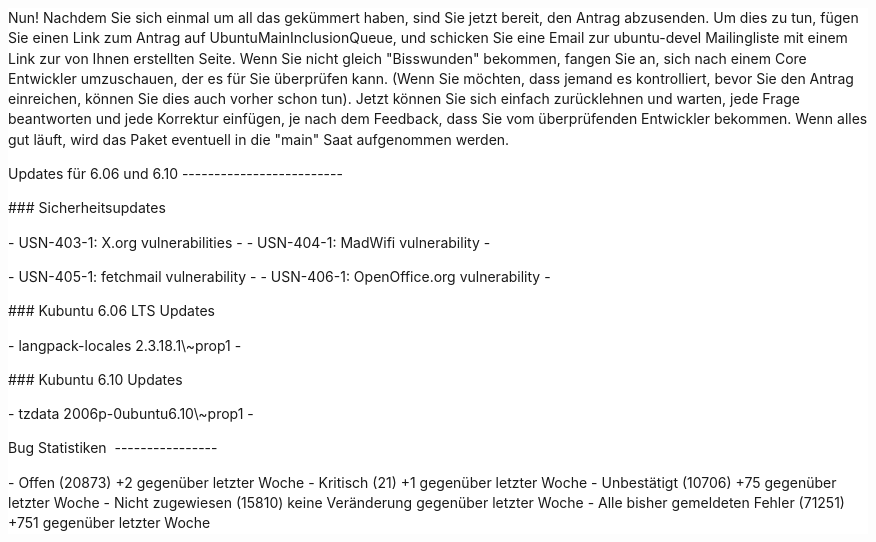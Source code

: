 </p>
Nun! Nachdem Sie sich einmal um all das gekümmert haben, sind Sie jetzt
bereit, den Antrag abzusenden. Um dies zu tun, fügen Sie einen Link zum
Antrag auf UbuntuMainInclusionQueue, und schicken Sie eine Email zur
ubuntu-devel Mailingliste mit einem Link zur von Ihnen erstellten Seite.
Wenn Sie nicht gleich "Bisswunden" bekommen, fangen Sie an, sich nach
einem Core Entwickler umzuschauen, der es für Sie überprüfen kann. (Wenn
Sie möchten, dass jemand es kontrolliert, bevor Sie den Antrag
einreichen, können Sie dies auch vorher schon tun). Jetzt können Sie
sich einfach zurücklehnen und warten, jede Frage beantworten und jede
Korrektur einfügen, je nach dem Feedback, dass Sie vom überprüfenden
Entwickler bekommen. Wenn alles gut läuft, wird das Paket eventuell in
die "main" Saat aufgenommen werden.

</p>
Updates für 6.06 und 6.10
-------------------------

</p>
### Sicherheitsupdates

</p>
-   USN-403-1: X.org vulnerabilities -
    <http://www.ubuntu.com/usn/usn-403-1>
-   USN-404-1: MadWifi vulnerability -
    <http://www.ubuntu.com/usn/usn-404-1>
    </p>
    <p>
-   USN-405-1: fetchmail vulnerability -
    <http://www.ubuntu.com/usn/usn-405-1>
-   USN-406-1: OpenOffice.org vulnerability -
    <http://www.ubuntu.com/usn/usn-406-1>

</p>
### Kubuntu 6.06 LTS Updates

</p>
-   langpack-locales 2.3.18.1\~prop1 -
    <https://lists.ubuntu.com/archives/dapper-changes/2007-January/012327.html> 

</p>
### Kubuntu 6.10 Updates

</p>
-   tzdata 2006p-0ubuntu6.10\~prop1 -
    <https://lists.ubuntu.com/archives/edgy-changes/2007-January/008128.html>

</p>
Bug Statistiken 
----------------

</p>
-   Offen (20873) +2 gegenüber letzter Woche
-   Kritisch (21) +1 gegenüber letzter Woche
-   Unbestätigt (10706) +75 gegenüber letzter Woche
-   Nicht zugewiesen (15810) keine Veränderung gegenüber letzter Woche
-   Alle bisher gemeldeten Fehler (71251) +751 gegenüber letzter Woche

